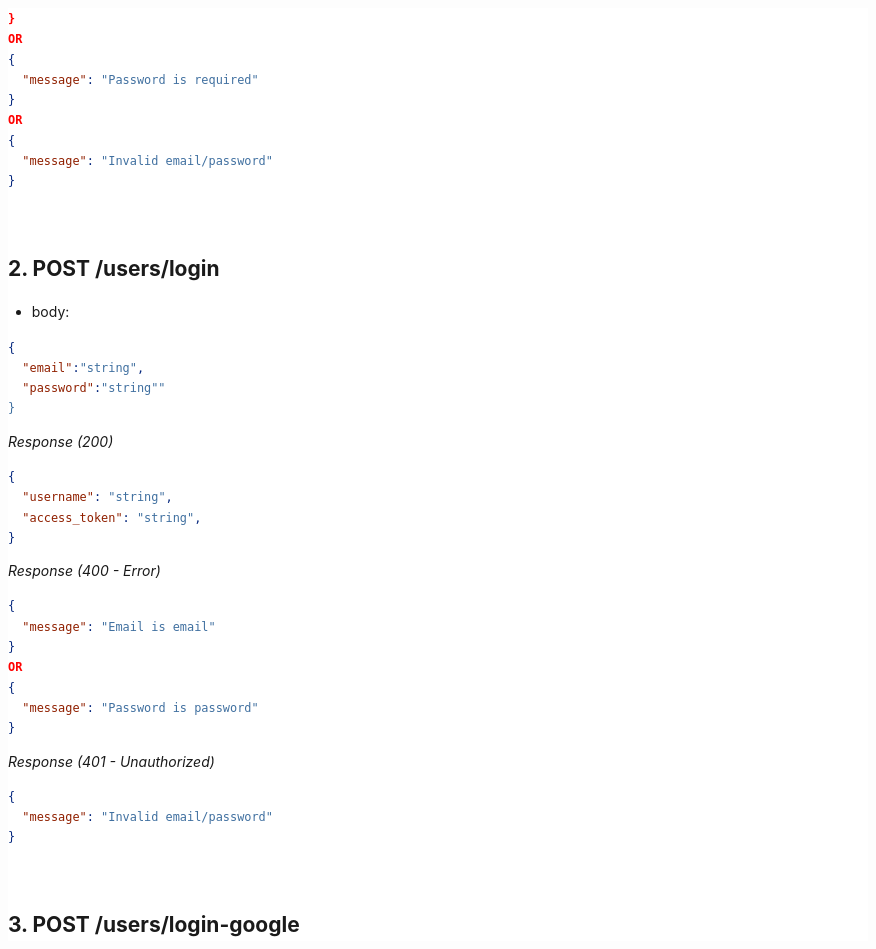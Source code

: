 ```json
}
OR
{
  "message": "Password is required"
}
OR
{
  "message": "Invalid email/password"
}
```
&nbsp;

## 2. POST /users/login

- body:

```json
{
  "email":"string",
  "password":"string""
}
```
_Response (200)_

```json
{
  "username": "string",
  "access_token": "string",
}
```

_Response (400 - Error)_

```json
{
  "message": "Email is email"
}
OR
{
  "message": "Password is password"
}
```

_Response (401 - Unauthorized)_

```json
{
  "message": "Invalid email/password"
}
```

&nbsp;

## 3. POST /users/login-google
